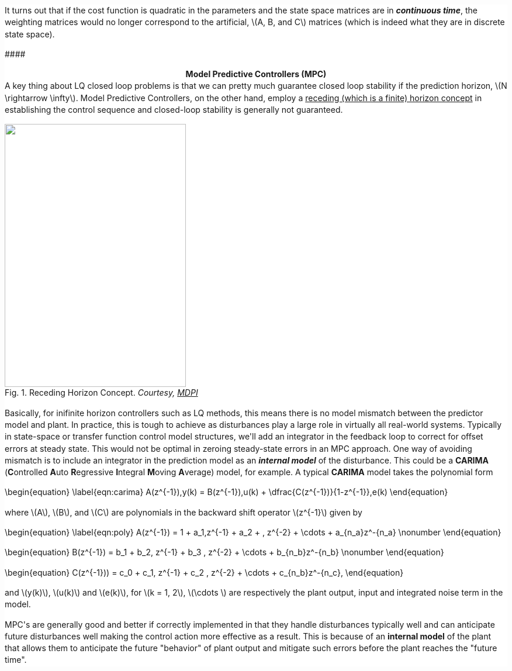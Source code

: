 It turns out that if the cost function is quadratic in the parameters and the state space matrices are in  **_continuous time_**, the weighting matrices would no longer correspond to the artificial, \\(A, B, and C\\) matrices (which is indeed what they are in discrete state space).

<a name=Model-Predictive-Controllers></a>
####**<center>Model Predictive Controllers (MPC)**</center>
A key thing about LQ closed loop problems is that we can pretty much guarantee closed loop stability if the prediction horizon, \\(N \rightarrow \infty\\). Model Predictive Controllers, on the other hand, employ a [receding (which is a finite) horizon concept](http://www.cds.caltech.edu/~murray/books/AM08/pdf/obc08-rhc_30Jan08.pdf) in establishing the control sequence and closed-loop stability is generally not guaranteed. 

<div class="fig figcenter fighighlight">
  <img src="http://www.mdpi.com/energies/energies-08-01505/article_deploy/html/images/energies-08-01505-g005-1024.png" width="60%" height="450" align="middle">  
  <div class="figcaption" align="left">Fig. 1. Receding Horizon Concept. <i>Courtesy, <a href="http://www.mdpi.com/1996-1073/8/2/1505"> MDPI </a></i>
  </div>
</div>


Basically, for inifinite horizon controllers such as LQ methods, this means there is no model mismatch between the predictor model and plant. In practice, this is tough to achieve as disturbances play a large role in virtually all real-world systems. Typically in state-space or transfer function control model structures, we'll add an integrator in the feedback loop to correct for offset errors at steady state. This would not be optimal in zeroing steady-state errors in an MPC approach. One way of avoiding mismatch is to include an integrator in the prediction model as an **_internal model_** of the disturbance. This could be a **CARIMA**  (**C**ontrolled **A**uto **R**egressive **I**ntegral **M**oving **A**verage) model, for example. A typical **CARIMA** model takes the polynomial form

<a name=eqn:carima></a>
\begin{equation}  \label{eqn:carima}
  A(z^{-1})\,y(k) = B(z^{-1})\,u(k) + \dfrac{C(z^{-1})}{1-z^{-1}}\,e(k)
\end{equation}

where \\(A\\), \\(B\\), and \\(C\\) are polynomials in the backward shift operator \\(z^{-1}\\) given by


\begin{equation} \label{eqn:poly}
  A(z^{-1}) = 1 + a_1\,z^{-1} + a\_2 + \, z^{-2} + \cdots + a\_{n\_a}z^-{n\_a}  \nonumber
\end{equation}

\begin{equation}
  B(z^{-1}) = b\_1 + b\_2\, z^{-1} + b\_3 \, z^{-2} + \cdots + b\_{n_b}z^-{n\_b}  \nonumber
\end{equation}

\begin{equation}
  C(z^{-1})) = c\_0 + c\_1\, z^{-1} + c\_2 \, z^{-2} + \cdots + c\_{n_b}z^-{n\_c},
\end{equation}

and \\(y(k)\\), \\(u(k)\\) and \\(e(k)\\), for \\(k = 1, 2\\), \\(\cdots \\)  are respectively the plant output, input and integrated noise term in the model. 

MPC's are generally good and better if correctly implemented in that they handle disturbances typically well and can anticipate future disturbances well making the control action more effective as a result. This is because of an **internal model** of the plant that allows them to anticipate the future "behavior" of plant output and mitigate such errors before the plant reaches the "future time". 
